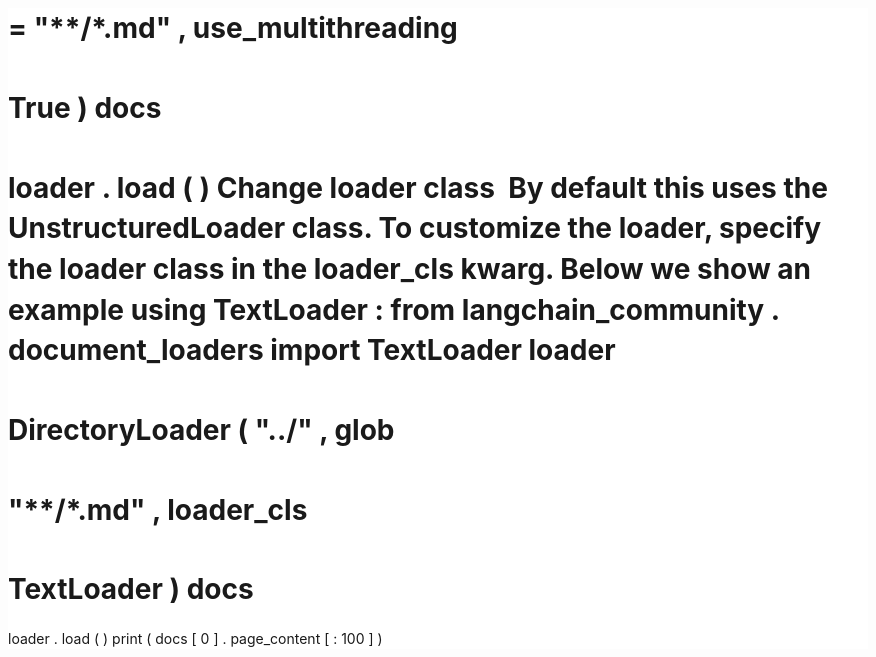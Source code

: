 =
"**/*.md"
,
use_multithreading
=
True
)
docs
=
loader
.
load
(
)
Change loader class
​
By default this uses the
UnstructuredLoader
class. To customize the loader, specify the loader class in the
loader_cls
kwarg. Below we show an example using
TextLoader
:
from
langchain_community
.
document_loaders
import
TextLoader
loader
=
DirectoryLoader
(
"../"
,
glob
=
"**/*.md"
,
loader_cls
=
TextLoader
)
docs
=
loader
.
load
(
)
print
(
docs
[
0
]
.
page_content
[
:
100
]
)